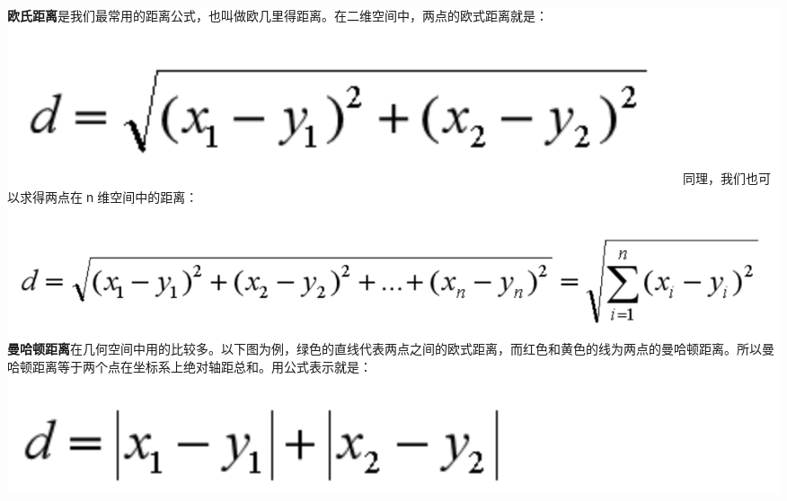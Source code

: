 **欧氏距离**是我们最常用的距离公式，也叫做欧几里得距离。在二维空间中，两点的欧式距离就是：

![img](assets/f8d4fe58ec9580a4ffad5cee263b1b80.png)
 同理，我们也可以求得两点在 n 维空间中的距离：

![img](assets/40efe7cb4a2571e55438b55f8d37366a.png)
 **曼哈顿距离**在几何空间中用的比较多。以下图为例，绿色的直线代表两点之间的欧式距离，而红色和黄色的线为两点的曼哈顿距离。所以曼哈顿距离等于两个点在坐标系上绝对轴距总和。用公式表示就是：

![img](assets/bda520e8ee34ea19df8dbad3da85faaa.png)
